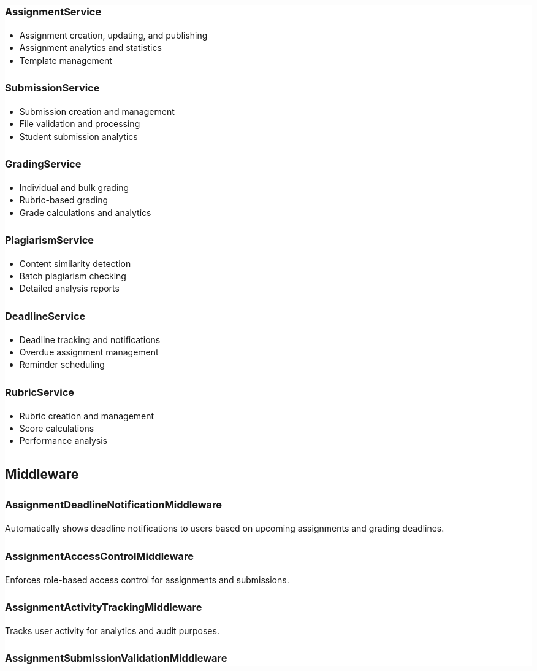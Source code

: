 ### AssignmentService

- Assignment creation, updating, and publishing
- Assignment analytics and statistics
- Template management

### SubmissionService

- Submission creation and management
- File validation and processing
- Student submission analytics

### GradingService

- Individual and bulk grading
- Rubric-based grading
- Grade calculations and analytics

### PlagiarismService

- Content similarity detection
- Batch plagiarism checking
- Detailed analysis reports

### DeadlineService

- Deadline tracking and notifications
- Overdue assignment management
- Reminder scheduling

### RubricService

- Rubric creation and management
- Score calculations
- Performance analysis

## Middleware

### AssignmentDeadlineNotificationMiddleware

Automatically shows deadline notifications to users based on upcoming assignments and grading deadlines.

### AssignmentAccessControlMiddleware

Enforces role-based access control for assignments and submissions.

### AssignmentActivityTrackingMiddleware

Tracks user activity for analytics and audit purposes.

### AssignmentSubmissionValidationMiddleware
